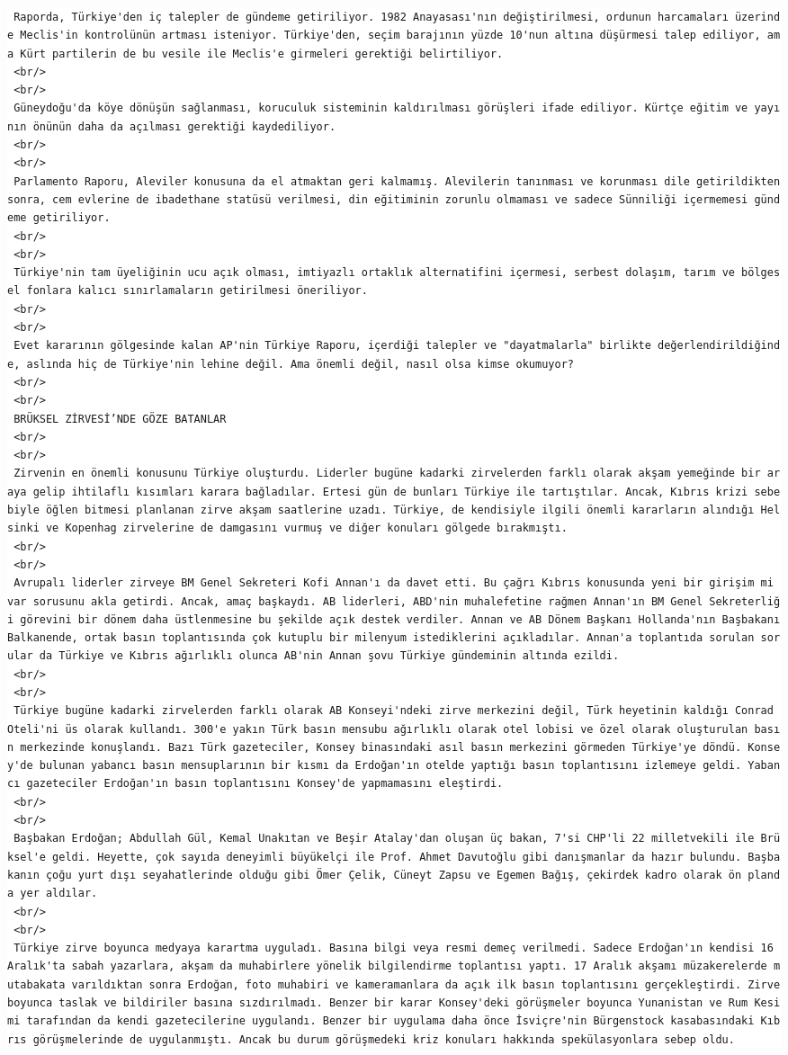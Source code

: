      Raporda, Türkiye'den iç talepler de gündeme getiriliyor. 1982 Anayasası'nın değiştirilmesi, ordunun harcamaları üzerinde Meclis'in kontrolünün artması isteniyor. Türkiye'den, seçim barajının yüzde 10'nun altına düşürmesi talep ediliyor, ama Kürt partilerin de bu vesile ile Meclis'e girmeleri gerektiği belirtiliyor.
     <br/>
     <br/>
     Güneydoğu'da köye dönüşün sağlanması, koruculuk sisteminin kaldırılması görüşleri ifade ediliyor. Kürtçe eğitim ve yayının önünün daha da açılması gerektiği kaydediliyor.
     <br/>
     <br/>
     Parlamento Raporu, Aleviler konusuna da el atmaktan geri kalmamış. Alevilerin tanınması ve korunması dile getirildikten sonra, cem evlerine de ibadethane statüsü verilmesi, din eğitiminin zorunlu olmaması ve sadece Sünniliği içermemesi gündeme getiriliyor.
     <br/>
     <br/>
     Türkiye'nin tam üyeliğinin ucu açık olması, imtiyazlı ortaklık alternatifini içermesi, serbest dolaşım, tarım ve bölgesel fonlara kalıcı sınırlamaların getirilmesi öneriliyor.
     <br/>
     <br/>
     Evet kararının gölgesinde kalan AP'nin Türkiye Raporu, içerdiği talepler ve "dayatmalarla" birlikte değerlendirildiğinde, aslında hiç de Türkiye'nin lehine değil. Ama önemli değil, nasıl olsa kimse okumuyor?
     <br/>
     <br/>
     BRÜKSEL ZİRVESİ’NDE GÖZE BATANLAR
     <br/>
     <br/>
     Zirvenin en önemli konusunu Türkiye oluşturdu. Liderler bugüne kadarki zirvelerden farklı olarak akşam yemeğinde bir araya gelip ihtilaflı kısımları karara bağladılar. Ertesi gün de bunları Türkiye ile tartıştılar. Ancak, Kıbrıs krizi sebebiyle öğlen bitmesi planlanan zirve akşam saatlerine uzadı. Türkiye, de kendisiyle ilgili önemli kararların alındığı Helsinki ve Kopenhag zirvelerine de damgasını vurmuş ve diğer konuları gölgede bırakmıştı.
     <br/>
     <br/>
     Avrupalı liderler zirveye BM Genel Sekreteri Kofi Annan'ı da davet etti. Bu çağrı Kıbrıs konusunda yeni bir girişim mi var sorusunu akla getirdi. Ancak, amaç başkaydı. AB liderleri, ABD'nin muhalefetine rağmen Annan'ın BM Genel Sekreterliği görevini bir dönem daha üstlenmesine bu şekilde açık destek verdiler. Annan ve AB Dönem Başkanı Hollanda'nın Başbakanı Balkanende, ortak basın toplantısında çok kutuplu bir milenyum istediklerini açıkladılar. Annan'a toplantıda sorulan sorular da Türkiye ve Kıbrıs ağırlıklı olunca AB'nin Annan şovu Türkiye gündeminin altında ezildi.
     <br/>
     <br/>
     Türkiye bugüne kadarki zirvelerden farklı olarak AB Konseyi'ndeki zirve merkezini değil, Türk heyetinin kaldığı Conrad Oteli'ni üs olarak kullandı. 300'e yakın Türk basın mensubu ağırlıklı olarak otel lobisi ve özel olarak oluşturulan basın merkezinde konuşlandı. Bazı Türk gazeteciler, Konsey binasındaki asıl basın merkezini görmeden Türkiye'ye döndü. Konsey'de bulunan yabancı basın mensuplarının bir kısmı da Erdoğan'ın otelde yaptığı basın toplantısını izlemeye geldi. Yabancı gazeteciler Erdoğan'ın basın toplantısını Konsey'de yapmamasını eleştirdi.
     <br/>
     <br/>
     Başbakan Erdoğan; Abdullah Gül, Kemal Unakıtan ve Beşir Atalay'dan oluşan üç bakan, 7'si CHP'li 22 milletvekili ile Brüksel'e geldi. Heyette, çok sayıda deneyimli büyükelçi ile Prof. Ahmet Davutoğlu gibi danışmanlar da hazır bulundu. Başbakanın çoğu yurt dışı seyahatlerinde olduğu gibi Ömer Çelik, Cüneyt Zapsu ve Egemen Bağış, çekirdek kadro olarak ön planda yer aldılar.
     <br/>
     <br/>
     Türkiye zirve boyunca medyaya karartma uyguladı. Basına bilgi veya resmi demeç verilmedi. Sadece Erdoğan'ın kendisi 16 Aralık'ta sabah yazarlara, akşam da muhabirlere yönelik bilgilendirme toplantısı yaptı. 17 Aralık akşamı müzakerelerde mutabakata varıldıktan sonra Erdoğan, foto muhabiri ve kameramanlara da açık ilk basın toplantısını gerçekleştirdi. Zirve boyunca taslak ve bildiriler basına sızdırılmadı. Benzer bir karar Konsey'deki görüşmeler boyunca Yunanistan ve Rum Kesimi tarafından da kendi gazetecilerine uygulandı. Benzer bir uygulama daha önce İsviçre'nin Bürgenstock kasabasındaki Kıbrıs görüşmelerinde de uygulanmıştı. Ancak bu durum görüşmedeki kriz konuları hakkında spekülasyonlara sebep oldu.